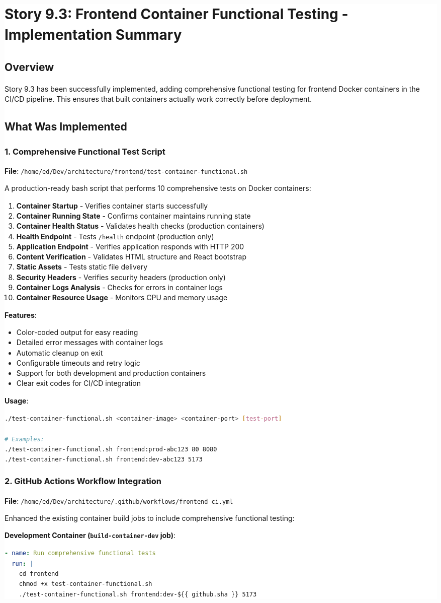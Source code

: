 # Story 9.3: Frontend Container Functional Testing - Implementation Summary

## Overview

Story 9.3 has been successfully implemented, adding comprehensive functional testing for frontend Docker containers in the CI/CD pipeline. This ensures that built containers actually work correctly before deployment.

## What Was Implemented

### 1. Comprehensive Functional Test Script

**File**: `/home/ed/Dev/architecture/frontend/test-container-functional.sh`

A production-ready bash script that performs 10 comprehensive tests on Docker containers:

1. **Container Startup** - Verifies container starts successfully
2. **Container Running State** - Confirms container maintains running state
3. **Container Health Status** - Validates health checks (production containers)
4. **Health Endpoint** - Tests `/health` endpoint (production only)
5. **Application Endpoint** - Verifies application responds with HTTP 200
6. **Content Verification** - Validates HTML structure and React bootstrap
7. **Static Assets** - Tests static file delivery
8. **Security Headers** - Verifies security headers (production only)
9. **Container Logs Analysis** - Checks for errors in container logs
10. **Container Resource Usage** - Monitors CPU and memory usage

**Features**:
- Color-coded output for easy reading
- Detailed error messages with container logs
- Automatic cleanup on exit
- Configurable timeouts and retry logic
- Support for both development and production containers
- Clear exit codes for CI/CD integration

**Usage**:
```bash
./test-container-functional.sh <container-image> <container-port> [test-port]

# Examples:
./test-container-functional.sh frontend:prod-abc123 80 8080
./test-container-functional.sh frontend:dev-abc123 5173
```

### 2. GitHub Actions Workflow Integration

**File**: `/home/ed/Dev/architecture/.github/workflows/frontend-ci.yml`

Enhanced the existing container build jobs to include comprehensive functional testing:

**Development Container (`build-container-dev` job)**:
```yaml
- name: Run comprehensive functional tests
  run: |
    cd frontend
    chmod +x test-container-functional.sh
    ./test-container-functional.sh frontend:dev-${{ github.sha }} 5173
```
